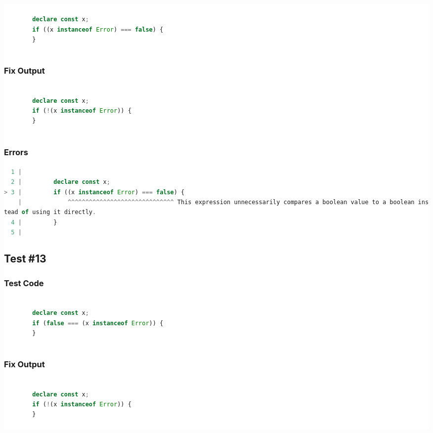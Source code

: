 
```ts

        declare const x;
        if ((x instanceof Error) === false) {
        }
      
```

### Fix Output


```ts

        declare const x;
        if (!(x instanceof Error)) {
        }
      
```

### Errors


```ts
  1 |
  2 |         declare const x;
> 3 |         if ((x instanceof Error) === false) {
    |             ^^^^^^^^^^^^^^^^^^^^^^^^^^^^^^ This expression unnecessarily compares a boolean value to a boolean instead of using it directly.
  4 |         }
  5 |       
```

## Test #13

### Test Code


```ts

        declare const x;
        if (false === (x instanceof Error)) {
        }
      
```

### Fix Output


```ts

        declare const x;
        if (!(x instanceof Error)) {
        }
      
```
